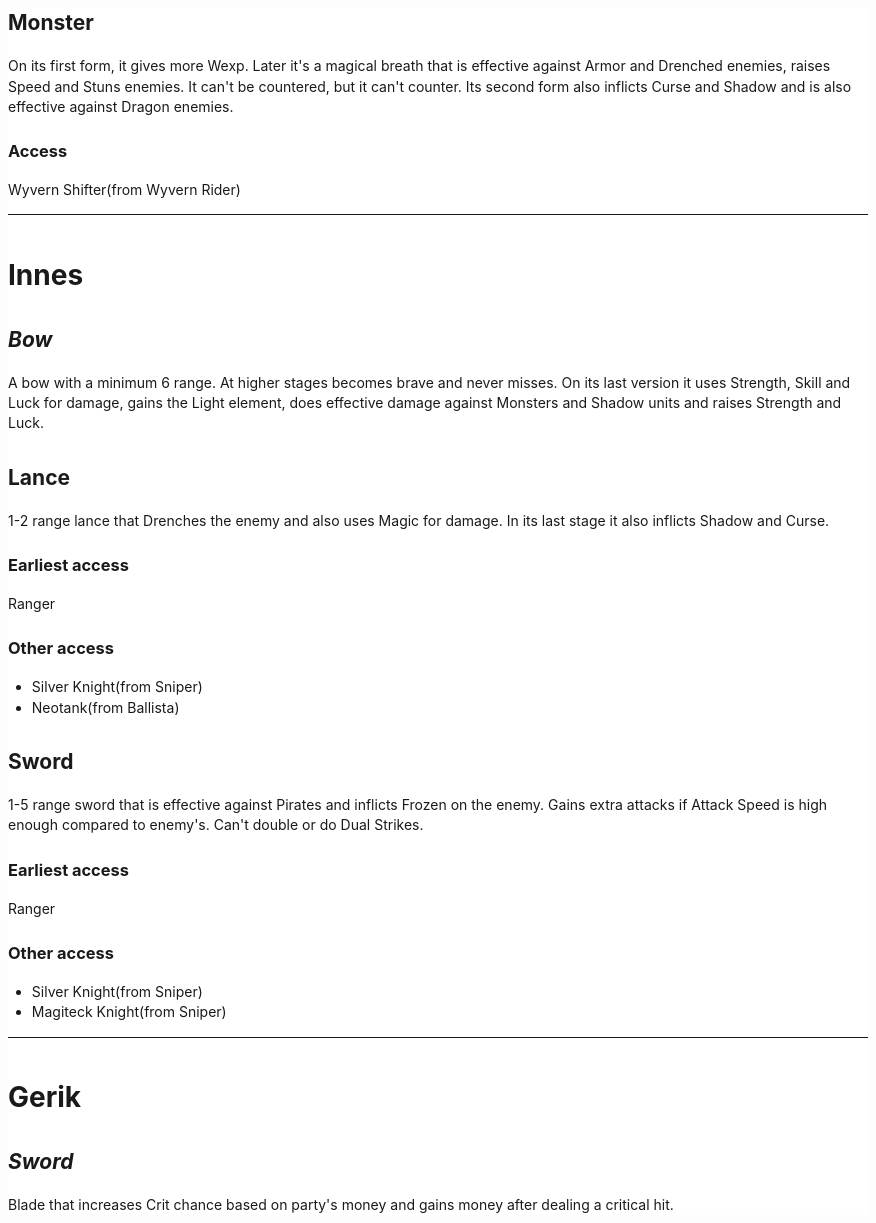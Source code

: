 ## Monster

On its first form, it gives more Wexp. Later it's a magical breath that is effective against Armor and Drenched enemies, raises Speed and Stuns enemies. It can't be countered, but it can't counter. Its second form also inflicts Curse and Shadow and is also effective against Dragon enemies.

### Access
Wyvern Shifter(from Wyvern Rider)

---

# Innes

## *Bow*
A bow with a minimum 6 range. At higher stages becomes brave and never misses. On its last version it uses Strength, Skill and Luck for damage, gains the Light element, does effective damage against Monsters and Shadow units and raises Strength and Luck.

## Lance
1-2 range lance that Drenches the enemy and also uses Magic for damage. In its last stage it also inflicts Shadow and Curse.

### Earliest access
Ranger

### Other access
* Silver Knight(from Sniper)
* Neotank(from Ballista)

## Sword
1-5 range sword that is effective against Pirates and inflicts Frozen on the enemy. Gains extra attacks if Attack Speed is high enough compared to enemy's. Can't double or do Dual Strikes.

### Earliest access
Ranger

### Other access

* Silver Knight(from Sniper)
* Magiteck Knight(from Sniper)

---

# Gerik
## *Sword*
Blade that increases Crit chance based on party's money and gains money after dealing a critical hit.
